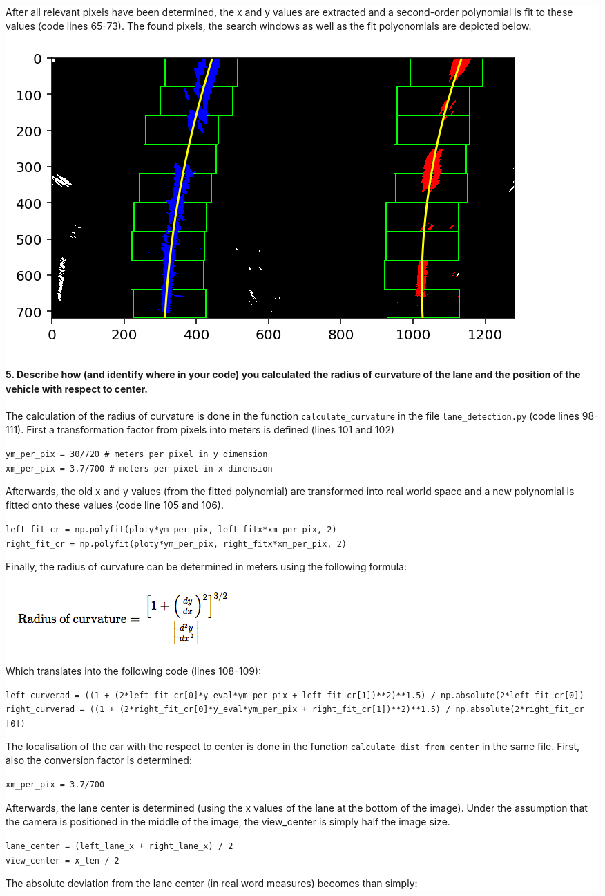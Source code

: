 After all relevant pixels have been determined, the x and y values are extracted and a second-order polynomial is fit to these values (code lines 65-73). The found pixels, the search windows as well as the fit polyonomials are depicted below.

![image10]

#### 5. Describe how (and identify where in your code) you calculated the radius of curvature of the lane and the position of the vehicle with respect to center.

The calculation of the radius of curvature is done in the function `calculate_curvature` in the file `lane_detection.py` (code lines 98-111). First a transformation factor from pixels into meters is defined (lines 101 and 102) 

```
ym_per_pix = 30/720 # meters per pixel in y dimension
xm_per_pix = 3.7/700 # meters per pixel in x dimension
```

Afterwards, the old x and y values (from the fitted polynomial) are transformed into real world space and a new polynomial is fitted onto these values (code line 105 and 106).

```
left_fit_cr = np.polyfit(ploty*ym_per_pix, left_fitx*xm_per_pix, 2)
right_fit_cr = np.polyfit(ploty*ym_per_pix, right_fitx*xm_per_pix, 2)

```

Finally, the radius of curvature can be determined in meters using the following formula:

![image12]

Which translates into the following code (lines 108-109):

```
left_curverad = ((1 + (2*left_fit_cr[0]*y_eval*ym_per_pix + left_fit_cr[1])**2)**1.5) / np.absolute(2*left_fit_cr[0])
right_curverad = ((1 + (2*right_fit_cr[0]*y_eval*ym_per_pix + right_fit_cr[1])**2)**1.5) / np.absolute(2*right_fit_cr[0])

```

The localisation of the car with the respect to center is done in the function `calculate_dist_from_center` in the same file. First, also the conversion factor is determined:

``` 
xm_per_pix = 3.7/700
```
Afterwards, the lane center is determined (using the x values of the lane at the bottom of the image). Under the assumption that the camera is positioned in the middle of the image, the view_center is simply half the image size.

```
lane_center = (left_lane_x + right_lane_x) / 2
view_center = x_len / 2
```

The absolute deviation from the lane center (in real word measures) becomes than simply:


[//]: # (Image References)
[image1]: ./output_images/1_chess_original.png "Original image"
[image2]: ./output_images/2_chess_undist.png "Undistorted chess"
[image3]: ./output_images/3_example.png "Driving Example"
[image4]: ./output_images/4_example_undistort.png "Undistorted driving Example"
[image5]: ./output_images/5_gradx.png
[image6]: ./output_images/6_grady.png
[image71]: ./output_images/71_r.png
[image72]: ./output_images/72_ls.png
[image8]: ./output_images/8_combined.png
[image9]: ./output_images/9_warped.png
[image10]: ./output_images/10_perspective.png
[image11]: ./output_images/11_warp_back.png
[image12]: ./output_images/radius.tiff
[video1]: ./project_video.mp4 "Video"
